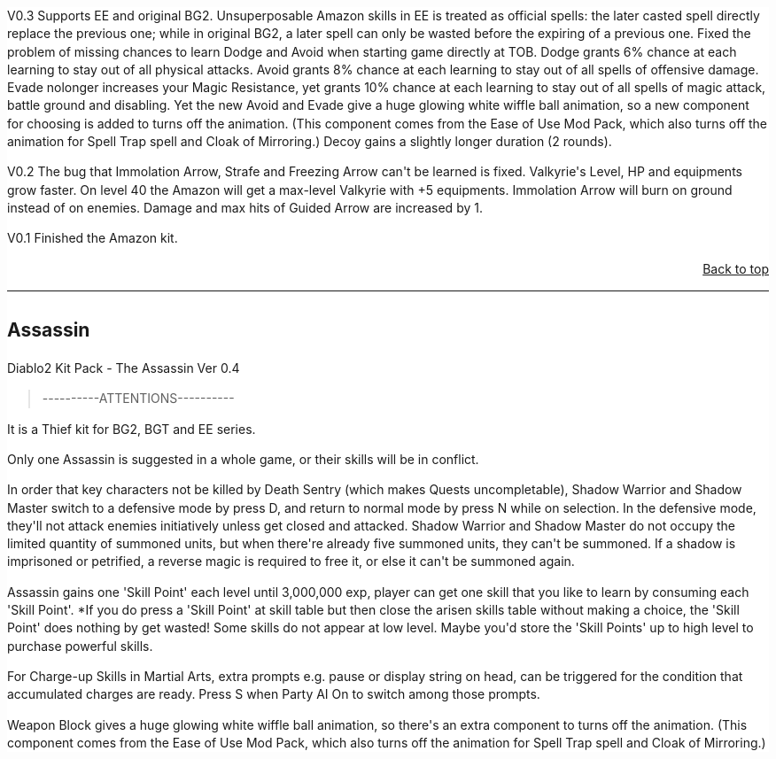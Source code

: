 V0.3 Supports EE and original BG2. Unsuperposable Amazon skills in EE is treated as official spells: the later casted spell directly replace the previous one; while in original BG2, a later spell can only be wasted before the expiring of a previous one.
  Fixed the problem of missing chances to learn Dodge and Avoid when starting game directly at TOB.
  Dodge grants 6% chance at each learning to stay out of all physical attacks.
  Avoid grants 8% chance at each learning to stay out of all spells of offensive damage.
  Evade nolonger increases your Magic Resistance, yet grants 10% chance at each learning to stay out of all spells of magic attack, battle ground and disabling.
  Yet the new Avoid and Evade give a huge glowing white wiffle ball animation, so a new component for choosing is added to turns off the animation. (This component comes from the Ease of Use Mod Pack, which also turns off the animation for Spell Trap spell and Cloak of Mirroring.)
  Decoy gains a slightly longer duration (2 rounds).

V0.2 The bug that Immolation Arrow, Strafe and Freezing Arrow can't be learned is fixed.
  Valkyrie's Level, HP and equipments grow faster. On level 40 the Amazon will get a max-level Valkyrie with +5 equipments.
  Immolation Arrow will burn on ground instead of on enemies.
  Damage and max hits of Guided Arrow are increased by 1.

V0.1 Finished the Amazon kit.<br>
<div align="right"><a href="#top">Back to top</a></div>

<hr>


## <a name="compat" id="asn"></a>Assassin

Diablo2 Kit Pack - The Assassin Ver 0.4</a><br>

>----------ATTENTIONS----------

It is a Thief kit for BG2, BGT and EE series.

Only one Assassin is suggested in a whole game, or their skills will be in conflict.

In order that key characters not be killed by Death Sentry (which makes Quests uncompletable), Shadow Warrior and Shadow Master switch to a defensive mode by press D, and return to normal mode by press N while on selection. In the defensive mode, they'll not attack enemies initiatively unless get closed and attacked.
Shadow Warrior and Shadow Master do not occupy the limited quantity of summoned units, but when there're already five summoned units, they can't be summoned. If a shadow is imprisoned or petrified, a reverse magic is required to free it, or else it can't be summoned again.

Assassin gains one 'Skill Point' each level until 3,000,000 exp, player can get one skill that you like to learn by consuming each 'Skill Point'.
*If you do press a 'Skill Point' at skill table but then close the arisen skills table without making a choice, the 'Skill Point' does nothing by get wasted!
Some skills do not appear at low level. Maybe you'd store the 'Skill Points' up to high level to purchase powerful skills.

For Charge-up Skills in Martial Arts, extra prompts e.g. pause or display string on head, can be triggered for the condition that accumulated charges are ready. Press S when Party AI On to switch among those prompts.

Weapon Block gives a huge glowing white wiffle ball animation, so there's an extra component to turns off the animation. (This component comes from the Ease of Use Mod Pack, which also turns off the animation for Spell Trap spell and Cloak of Mirroring.)
